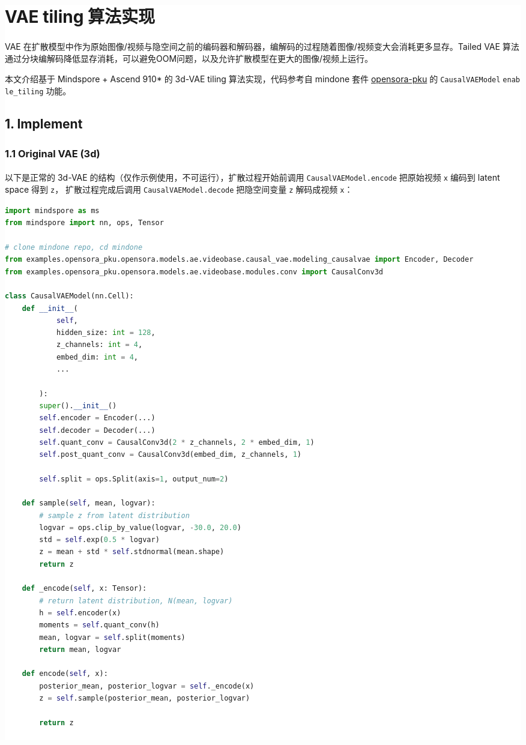 # VAE tiling 算法实现

VAE 在扩散模型中作为原始图像/视频与隐空间之前的编码器和解码器，编解码的过程随着图像/视频变大会消耗更多显存。Tailed VAE 算法通过分块编解码降低显存消耗，可以避免OOM问题，以及允许扩散模型在更大的图像/视频上运行。

本文介绍基于 Mindspore + Ascend 910* 的 3d-VAE tiling 算法实现，代码参考自 mindone 套件 [opensora-pku](https://github.com/mindspore-lab/mindone/tree/master/examples/opensora_pku/opensora/models/ae/videobase/causal_vae/modeling_causalvae.py) 的 `CausalVAEModel` `enable_tiling` 功能。


## 1. Implement

### 1.1 Original VAE (3d)

以下是正常的 3d-VAE 的结构（仅作示例使用，不可运行），扩散过程开始前调用 `CausalVAEModel.encode` 把原始视频 `x` 编码到 latent space 得到 `z`， 扩散过程完成后调用 `CausalVAEModel.decode` 把隐空间变量 `z` 解码成视频 `x`：


```python
import mindspore as ms
from mindspore import nn, ops, Tensor

# clone mindone repo, cd mindone
from examples.opensora_pku.opensora.models.ae.videobase.causal_vae.modeling_causalvae import Encoder, Decoder
from examples.opensora_pku.opensora.models.ae.videobase.modules.conv import CausalConv3d

class CausalVAEModel(nn.Cell):
    def __init__(
            self,
            hidden_size: int = 128,
            z_channels: int = 4,
            embed_dim: int = 4,
            ...
        
        ):
        super().__init__()
        self.encoder = Encoder(...)
        self.decoder = Decoder(...)
        self.quant_conv = CausalConv3d(2 * z_channels, 2 * embed_dim, 1)
        self.post_quant_conv = CausalConv3d(embed_dim, z_channels, 1)

        self.split = ops.Split(axis=1, output_num=2)
        
    def sample(self, mean, logvar):
        # sample z from latent distribution
        logvar = ops.clip_by_value(logvar, -30.0, 20.0)
        std = self.exp(0.5 * logvar)
        z = mean + std * self.stdnormal(mean.shape)
        return z
    
    def _encode(self, x: Tensor):
        # return latent distribution, N(mean, logvar)
        h = self.encoder(x)
        moments = self.quant_conv(h)
        mean, logvar = self.split(moments)
        return mean, logvar
    
    def encode(self, x):
        posterior_mean, posterior_logvar = self._encode(x)
        z = self.sample(posterior_mean, posterior_logvar)

        return z
    
```